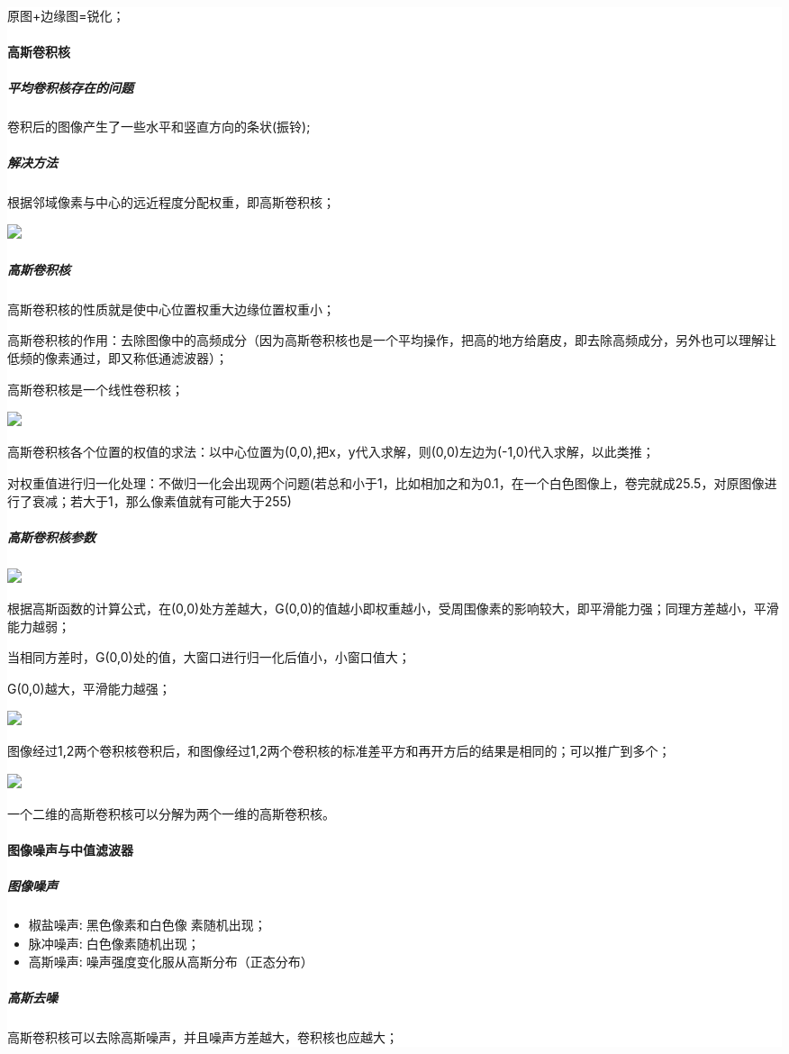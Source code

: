 原图+边缘图=锐化；

#### 高斯卷积核

##### 平均卷积核存在的问题

卷积后的图像产生了一些水平和竖直方向的条状(振铃);

##### 解决方法

根据邻域像素与中心的远近程度分配权重，即高斯卷积核；

![](https://myforpicgo.oss-cn-beijing.aliyuncs.com/image/20210928215844.png)

##### 高斯卷积核

高斯卷积核的性质就是使中心位置权重大边缘位置权重小；

高斯卷积核的作用：去除图像中的高频成分（因为高斯卷积核也是一个平均操作，把高的地方给磨皮，即去除高频成分，另外也可以理解让低频的像素通过，即又称低通滤波器）；

高斯卷积核是一个线性卷积核；

![](https://myforpicgo.oss-cn-beijing.aliyuncs.com/image/20210928220434.png)

高斯卷积核各个位置的权值的求法：以中心位置为(0,0),把x，y代入求解，则(0,0)左边为(-1,0)代入求解，以此类推；

对权重值进行归一化处理：不做归一化会出现两个问题(若总和小于1，比如相加之和为0.1，在一个白色图像上，卷完就成25.5，对原图像进行了衰减；若大于1，那么像素值就有可能大于255)

##### 高斯卷积核参数

![](https://myforpicgo.oss-cn-beijing.aliyuncs.com/image/20210929093954.png)

根据高斯函数的计算公式，在(0,0)处方差越大，G(0,0)的值越小即权重越小，受周围像素的影响较大，即平滑能力强；同理方差越小，平滑能力越弱；

当相同方差时，G(0,0)处的值，大窗口进行归一化后值小，小窗口值大；

G(0,0)越大，平滑能力越强；

![](https://myforpicgo.oss-cn-beijing.aliyuncs.com/image/20210929100105.png)

图像经过1,2两个卷积核卷积后，和图像经过1,2两个卷积核的标准差平方和再开方后的结果是相同的；可以推广到多个；

![](https://myforpicgo.oss-cn-beijing.aliyuncs.com/image/20210929100441.png)

一个二维的高斯卷积核可以分解为两个一维的高斯卷积核。

#### 图像噪声与中值滤波器

##### 图像噪声

- 椒盐噪声: 黑色像素和白色像 素随机出现；
- 脉冲噪声: 白色像素随机出现；
- 高斯噪声: 噪声强度变化服从高斯分布（正态分布）

##### 高斯去噪

高斯卷积核可以去除高斯噪声，并且噪声方差越大，卷积核也应越大；
